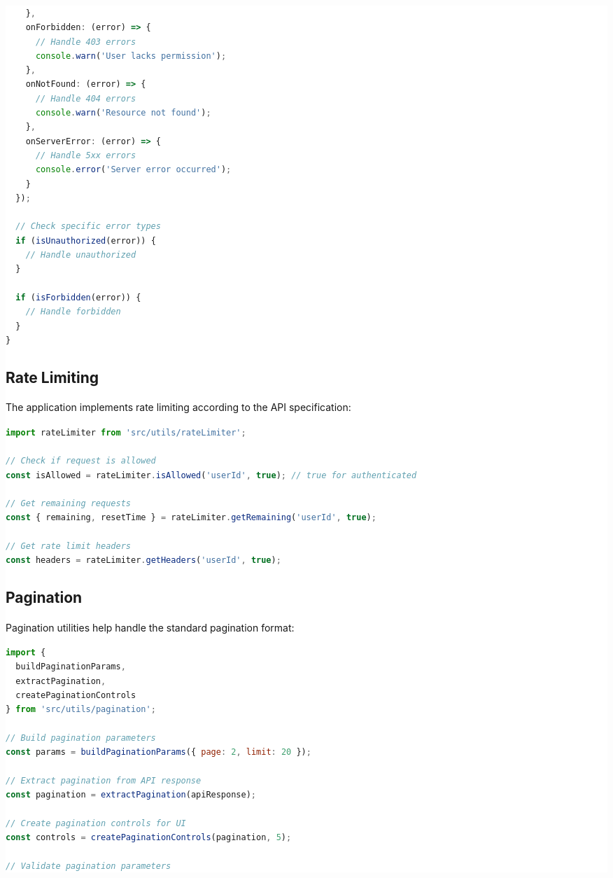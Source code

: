 ```javascript
    },
    onForbidden: (error) => {
      // Handle 403 errors
      console.warn('User lacks permission');
    },
    onNotFound: (error) => {
      // Handle 404 errors
      console.warn('Resource not found');
    },
    onServerError: (error) => {
      // Handle 5xx errors
      console.error('Server error occurred');
    }
  });
  
  // Check specific error types
  if (isUnauthorized(error)) {
    // Handle unauthorized
  }
  
  if (isForbidden(error)) {
    // Handle forbidden
  }
}
```

## Rate Limiting

The application implements rate limiting according to the API specification:

```javascript
import rateLimiter from 'src/utils/rateLimiter';

// Check if request is allowed
const isAllowed = rateLimiter.isAllowed('userId', true); // true for authenticated

// Get remaining requests
const { remaining, resetTime } = rateLimiter.getRemaining('userId', true);

// Get rate limit headers
const headers = rateLimiter.getHeaders('userId', true);
```

## Pagination

Pagination utilities help handle the standard pagination format:

```javascript
import { 
  buildPaginationParams, 
  extractPagination, 
  createPaginationControls 
} from 'src/utils/pagination';

// Build pagination parameters
const params = buildPaginationParams({ page: 2, limit: 20 });

// Extract pagination from API response
const pagination = extractPagination(apiResponse);

// Create pagination controls for UI
const controls = createPaginationControls(pagination, 5);

// Validate pagination parameters
```